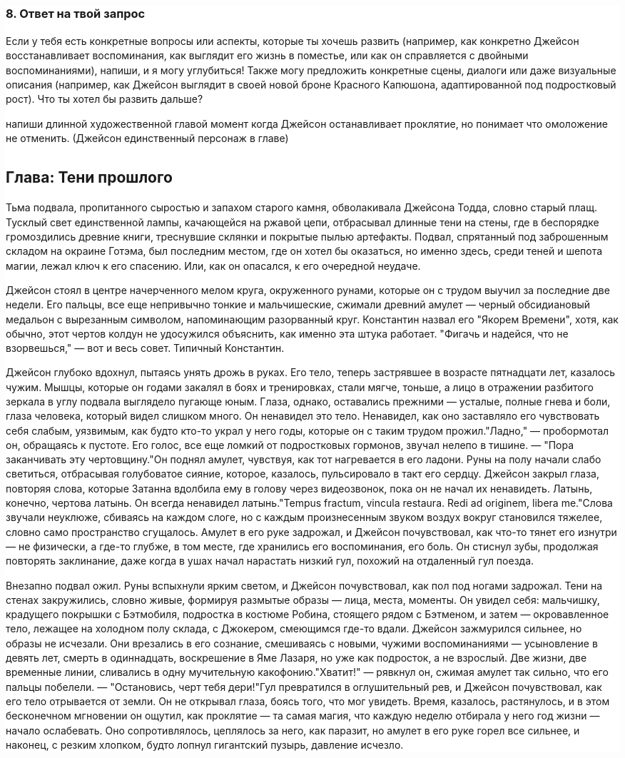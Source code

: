 ### 8. Ответ на твой запрос

Если у тебя есть конкретные вопросы или аспекты, которые ты хочешь развить (например, как конкретно Джейсон восстанавливает воспоминания, как выглядит его жизнь в поместье, или как он справляется с двойными воспоминаниями), напиши, и я могу углубиться! Также могу предложить конкретные сцены, диалоги или даже визуальные описания (например, как Джейсон выглядит в своей новой броне Красного Капюшона, адаптированной под подростковый рост). Что ты хотел бы развить дальше?

напиши длинной художественной главой момент когда Джейсон останавливает проклятие, но понимает что омоложение не отменить. (Джейсон единственный персонаж в главе)

## Глава: Тени прошлого

Тьма подвала, пропитанного сыростью и запахом старого камня, обволакивала Джейсона Тодда, словно старый плащ. Тусклый свет единственной лампы, качающейся на ржавой цепи, отбрасывал длинные тени на стены, где в беспорядке громоздились древние книги, треснувшие склянки и покрытые пылью артефакты. Подвал, спрятанный под заброшенным складом на окраине Готэма, был последним местом, где он хотел бы оказаться, но именно здесь, среди теней и шепота магии, лежал ключ к его спасению. Или, как он опасался, к его очередной неудаче.

Джейсон стоял в центре начерченного мелом круга, окруженного рунами, которые он с трудом выучил за последние две недели. Его пальцы, все еще непривычно тонкие и мальчишеские, сжимали древний амулет — черный обсидиановый медальон с вырезанным символом, напоминающим разорванный круг. Константин назвал его "Якорем Времени", хотя, как обычно, этот чертов колдун не удосужился объяснить, как именно эта штука работает. "Фигачь и надейся, что не взорвешься," — вот и весь совет. Типичный Константин.

Джейсон глубоко вдохнул, пытаясь унять дрожь в руках. Его тело, теперь застрявшее в возрасте пятнадцати лет, казалось чужим. Мышцы, которые он годами закалял в боях и тренировках, стали мягче, тоньше, а лицо в отражении разбитого зеркала в углу подвала выглядело пугающе юным. Глаза, однако, оставались прежними — усталые, полные гнева и боли, глаза человека, который видел слишком много. Он ненавидел это тело. Ненавидел, как оно заставляло его чувствовать себя слабым, уязвимым, как будто кто-то украл у него годы, которые он с таким трудом прожил."Ладно," — пробормотал он, обращаясь к пустоте. Его голос, все еще ломкий от подростковых гормонов, звучал нелепо в тишине. — "Пора заканчивать эту чертовщину."Он поднял амулет, чувствуя, как тот нагревается в его ладони. Руны на полу начали слабо светиться, отбрасывая голубоватое сияние, которое, казалось, пульсировало в такт его сердцу. Джейсон закрыл глаза, повторяя слова, которые Затанна вдолбила ему в голову через видеозвонок, пока он не начал их ненавидеть. Латынь, конечно, чертова латынь. Он всегда ненавидел латынь."Tempus fractum, vincula restaura. Redi ad originem, libera me."Слова звучали неуклюже, сбиваясь на каждом слоге, но с каждым произнесенным звуком воздух вокруг становился тяжелее, словно само пространство сгущалось. Амулет в его руке задрожал, и Джейсон почувствовал, как что-то тянет его изнутри — не физически, а где-то глубже, в том месте, где хранились его воспоминания, его боль. Он стиснул зубы, продолжая повторять заклинание, даже когда в ушах начал нарастать низкий гул, похожий на отдаленный гул поезда.

Внезапно подвал ожил. Руны вспыхнули ярким светом, и Джейсон почувствовал, как пол под ногами задрожал. Тени на стенах закружились, словно живые, формируя размытые образы — лица, места, моменты. Он увидел себя: мальчишку, крадущего покрышки с Бэтмобиля, подростка в костюме Робина, стоящего рядом с Бэтменом, и затем — окровавленное тело, лежащее на холодном полу склада, с Джокером, смеющимся где-то вдали. Джейсон зажмурился сильнее, но образы не исчезали. Они врезались в его сознание, смешиваясь с новыми, чужими воспоминаниями — усыновление в девять лет, смерть в одиннадцать, воскрешение в Яме Лазаря, но уже как подросток, а не взрослый. Две жизни, две временные линии, сливались в одну мучительную какофонию."Хватит!" — рявкнул он, сжимая амулет так сильно, что его пальцы побелели. — "Остановись, черт тебя дери!"Гул превратился в оглушительный рев, и Джейсон почувствовал, как его тело отрывается от земли. Он не открывал глаза, боясь того, что мог увидеть. Время, казалось, растянулось, и в этом бесконечном мгновении он ощутил, как проклятие — та самая магия, что каждую неделю отбирала у него год жизни — начало ослабевать. Оно сопротивлялось, цеплялось за него, как паразит, но амулет в его руке горел все сильнее, и наконец, с резким хлопком, будто лопнул гигантский пузырь, давление исчезло.
